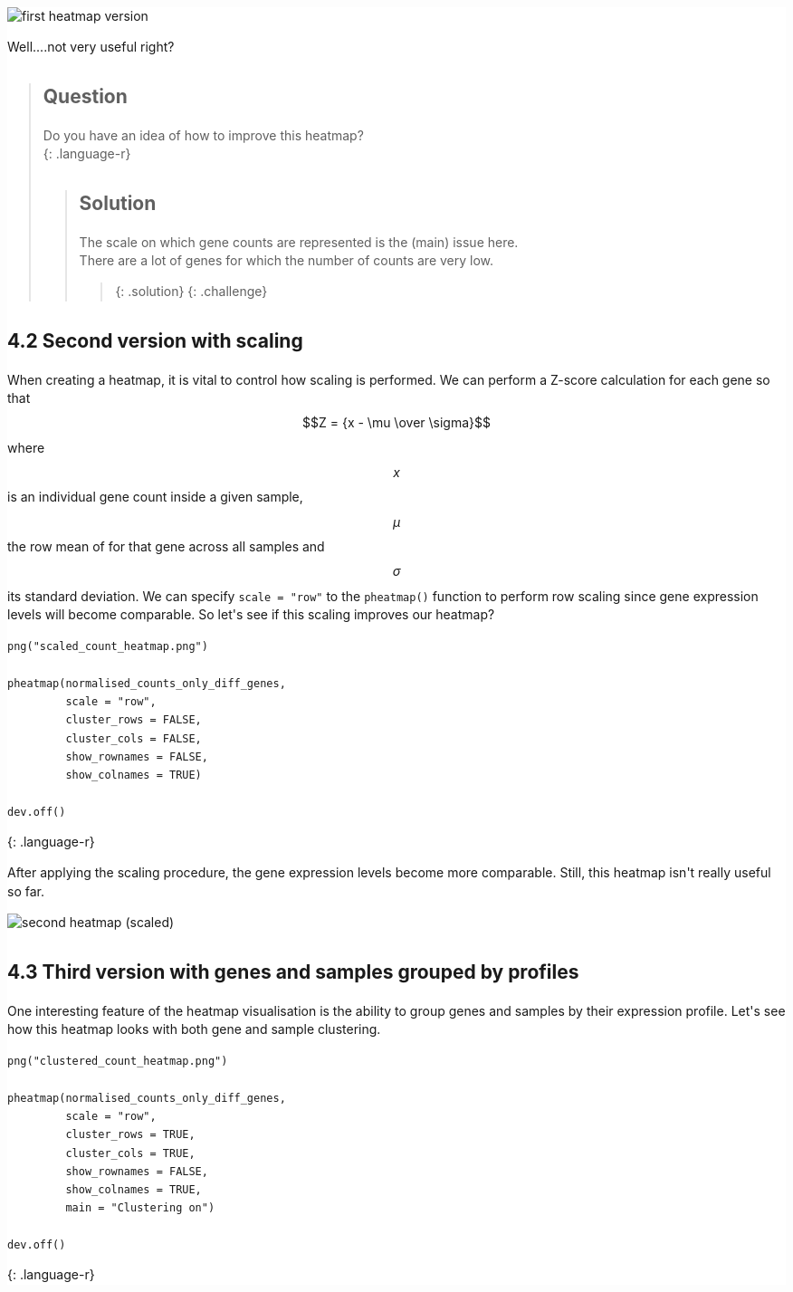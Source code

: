 
<img src="../assets/images/normalized_count_heatmap.png" alt="first heatmap version" height="400px">


Well....not very useful right?

> ## Question
> Do you have an idea of how to improve this heatmap?  
> {: .language-r}
> > ## Solution
> > The scale on which gene counts are represented is the (main) issue here.   
> > There are a lot of genes for which the number of counts are very low. 
> > > {: .solution}
{: .challenge}

## 4.2 Second version with scaling 

When creating a heatmap, it is vital to control how scaling is performed. We can perform a Z-score calculation for each gene so that $$Z = {x - \mu \over \sigma}$$   where $$x$$ is an individual gene count inside a given sample, $$\mu$$ the row mean of for that gene across all samples and $$\sigma$$ its standard deviation. We can specify `scale = "row"` to the `pheatmap()` function to perform row scaling since gene expression levels will become comparable. So let's see if this scaling improves our heatmap?
~~~
png("scaled_count_heatmap.png")

pheatmap(normalised_counts_only_diff_genes, 
         scale = "row",  
         cluster_rows = FALSE, 
         cluster_cols = FALSE, 
         show_rownames = FALSE, 
         show_colnames = TRUE)

dev.off()
~~~
{: .language-r}


After applying the scaling procedure, the gene expression levels become more comparable. Still, this heatmap isn't really useful so far. 

<img src="../assets/images/scaled_count_heatmap.png" width="400px" alt="second heatmap (scaled)"  >

## 4.3 Third version with genes and samples grouped by profiles
One interesting feature of the heatmap visualisation is the ability to group genes and samples by their expression profile. Let's see how this heatmap looks with both gene and sample clustering.

~~~
png("clustered_count_heatmap.png")

pheatmap(normalised_counts_only_diff_genes,
         scale = "row",  
         cluster_rows = TRUE,                      
         cluster_cols = TRUE, 
         show_rownames = FALSE, 
         show_colnames = TRUE,
         main = "Clustering on")

dev.off()
~~~
{: .language-r}
